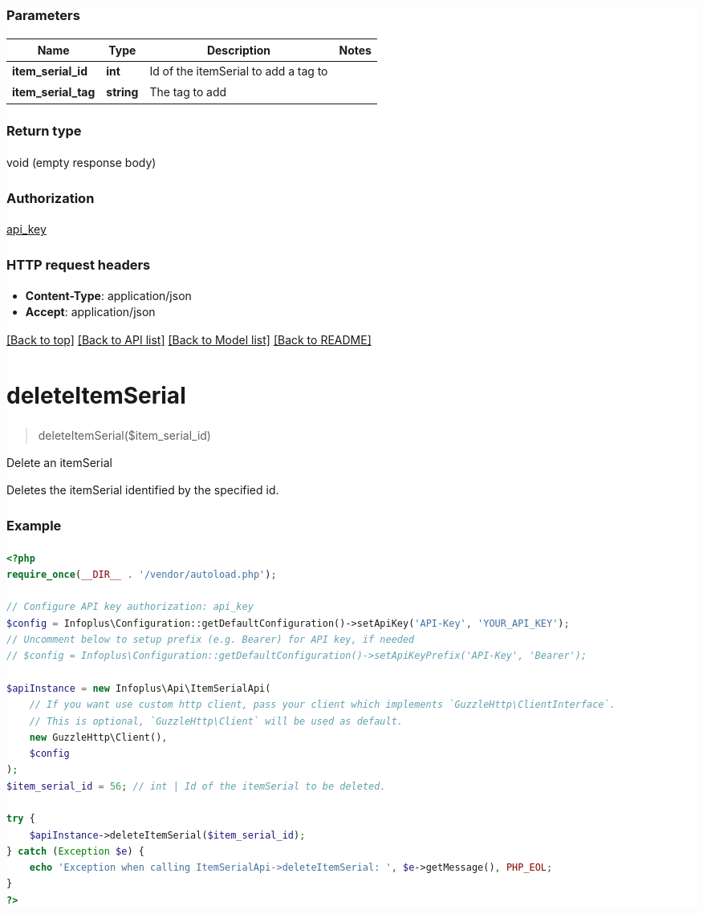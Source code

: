 ### Parameters

Name | Type | Description  | Notes
------------- | ------------- | ------------- | -------------
 **item_serial_id** | **int**| Id of the itemSerial to add a tag to |
 **item_serial_tag** | **string**| The tag to add |

### Return type

void (empty response body)

### Authorization

[api_key](../../README.md#api_key)

### HTTP request headers

 - **Content-Type**: application/json
 - **Accept**: application/json

[[Back to top]](#) [[Back to API list]](../../README.md#documentation-for-api-endpoints) [[Back to Model list]](../../README.md#documentation-for-models) [[Back to README]](../../README.md)

# **deleteItemSerial**
> deleteItemSerial($item_serial_id)

Delete an itemSerial

Deletes the itemSerial identified by the specified id.

### Example
```php
<?php
require_once(__DIR__ . '/vendor/autoload.php');

// Configure API key authorization: api_key
$config = Infoplus\Configuration::getDefaultConfiguration()->setApiKey('API-Key', 'YOUR_API_KEY');
// Uncomment below to setup prefix (e.g. Bearer) for API key, if needed
// $config = Infoplus\Configuration::getDefaultConfiguration()->setApiKeyPrefix('API-Key', 'Bearer');

$apiInstance = new Infoplus\Api\ItemSerialApi(
    // If you want use custom http client, pass your client which implements `GuzzleHttp\ClientInterface`.
    // This is optional, `GuzzleHttp\Client` will be used as default.
    new GuzzleHttp\Client(),
    $config
);
$item_serial_id = 56; // int | Id of the itemSerial to be deleted.

try {
    $apiInstance->deleteItemSerial($item_serial_id);
} catch (Exception $e) {
    echo 'Exception when calling ItemSerialApi->deleteItemSerial: ', $e->getMessage(), PHP_EOL;
}
?>
```
